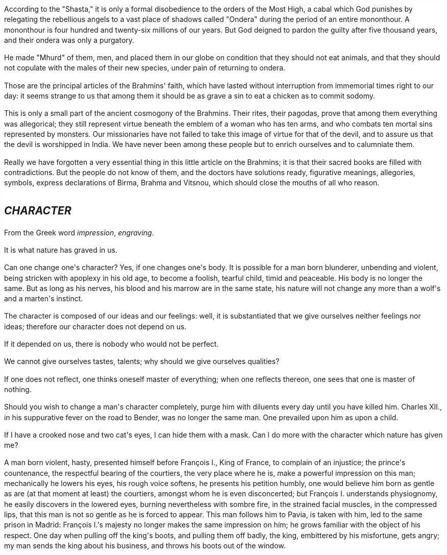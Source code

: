 According to the "Shasta," it is only a formal disobedience to the orders of the Most High, a cabal which God punishes by relegating the rebellious angels to a vast place of shadows called "Ondera" during the period of an entire mononthour. A mononthour is four hundred and twenty-six millions of our years. But God deigned to pardon the guilty after five thousand years, and their ondera was only a purgatory.

He made "Mhurd" of them, men, and placed them in our globe on condition that they should not eat animals, and that they should not copulate with the males of their new species, under pain of returning to ondera.

Those are the principal articles of the Brahmins' faith, which have lasted without interruption from immemorial times right to our day: it seems strange to us that among them it should be as grave a sin to eat a chicken as to commit sodomy.

This is only a small part of the ancient cosmogony of the Brahmins. Their rites, their pagodas, prove that among them everything was allegorical; they still represent virtue beneath the emblem of a woman who has ten arms, and who combats ten mortal sins represented by monsters. Our missionaries have not failed to take this image of virtue for that of the devil, and to assure us that the devil is worshipped in India. We have never been among these people but to enrich ourselves and to calumniate them.

Really we have forgotten a very essential thing in this little article on the Brahmins; it is that their sacred books are filled with contradictions. But the people do not know of them, and the doctors have solutions ready, figurative meanings, allegories, symbols, express declarations of Birma, Brahma and Vitsnou, which should close the mouths of all who reason.


## _CHARACTER_

From the Greek word _impression_, _engraving_.

It is what nature has graved in us.

Can one change one's character? Yes, if one changes one's body. It is possible for a man born blunderer, unbending and violent, being stricken with apoplexy in his old age, to become a foolish, tearful child, timid and peaceable. His body is no longer the same. But as long as his nerves, his blood and his marrow are in the same state, his nature will not change any more than a wolf's and a marten's instinct.

The character is composed of our ideas and our feelings: well, it is substantiated that we give ourselves neither feelings nor ideas; therefore our character does not depend on us.

If it depended on us, there is nobody who would not be perfect.

We cannot give ourselves tastes, talents; why should we give ourselves qualities?

If one does not reflect, one thinks oneself master of everything; when one reflects thereon, one sees that one is master of nothing.

Should you wish to change a man's character completely, purge him with diluents every day until you have killed him. Charles XII., in his suppurative fever on the road to Bender, was no longer the same man. One prevailed upon him as upon a child.

If I have a crooked nose and two cat's eyes, I can hide them with a mask. Can I do more with the character which nature has given me?

A man born violent, hasty, presented himself before François I., King of France, to complain of an injustice; the prince's countenance, the respectful bearing of the courtiers, the very place where he is, make a powerful impression on this man; mechanically he lowers his eyes, his rough voice softens, he presents his petition humbly, one would believe him born as gentle as are (at that moment at least) the courtiers, amongst whom he is even disconcerted; but François I. understands physiognomy, he easily discovers in the lowered eyes, burning nevertheless with sombre fire, in the strained facial muscles, in the compressed lips, that this man is not so gentle as he is forced to appear. This man follows him to Pavia, is taken with him, led to the same prison in Madrid: François I.'s majesty no longer makes the same impression on him; he grows familiar with the object of his respect. One day when pulling off the king's boots, and pulling them off badly, the king, embittered by his misfortune, gets angry; my man sends the king about his business, and throws his boots out of the window.
